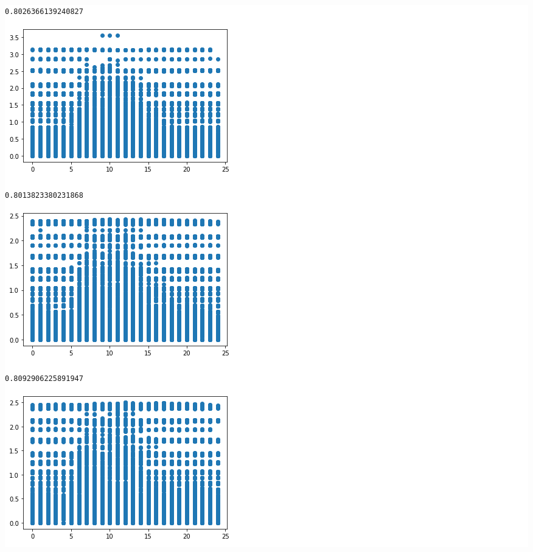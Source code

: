 
    0.8026366139240827



![png](output_12_19.png)


    0.8013823380231868



![png](output_12_21.png)


    0.8092906225891947



![png](output_12_23.png)
